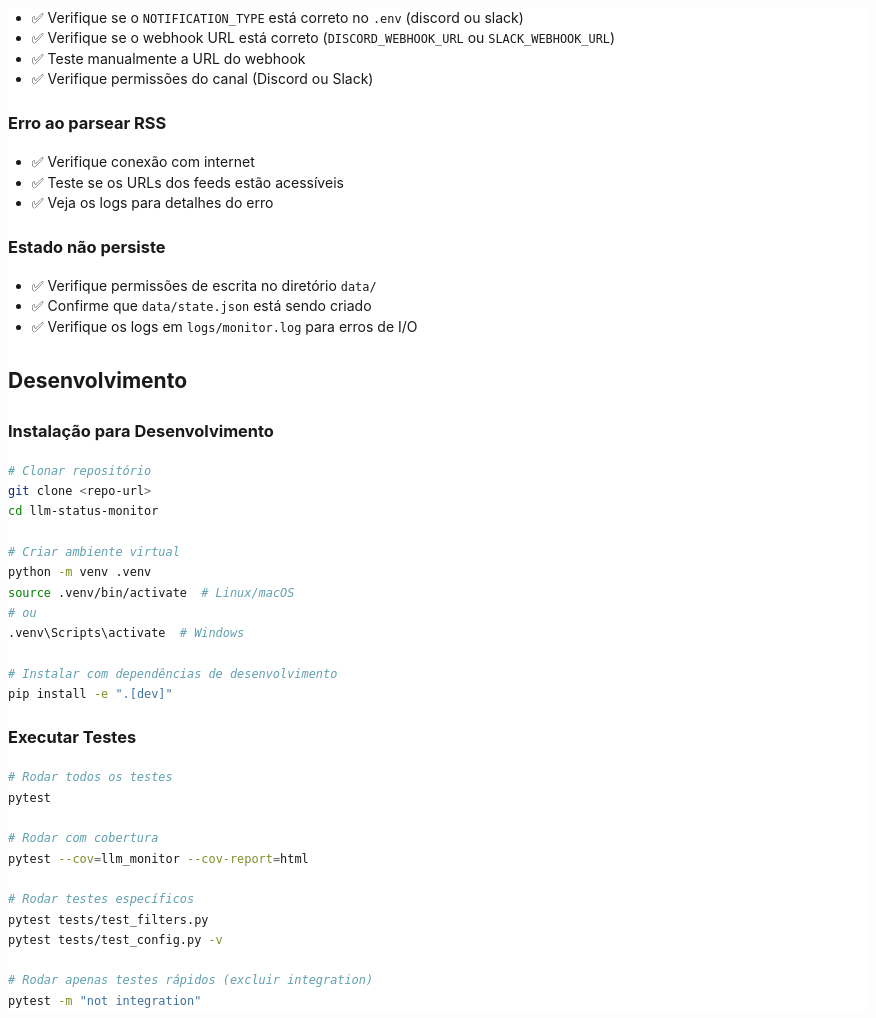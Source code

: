 - ✅ Verifique se o `NOTIFICATION_TYPE` está correto no `.env` (discord ou slack)
- ✅ Verifique se o webhook URL está correto (`DISCORD_WEBHOOK_URL` ou `SLACK_WEBHOOK_URL`)
- ✅ Teste manualmente a URL do webhook
- ✅ Verifique permissões do canal (Discord ou Slack)

### Erro ao parsear RSS

- ✅ Verifique conexão com internet
- ✅ Teste se os URLs dos feeds estão acessíveis
- ✅ Veja os logs para detalhes do erro

### Estado não persiste

- ✅ Verifique permissões de escrita no diretório `data/`
- ✅ Confirme que `data/state.json` está sendo criado
- ✅ Verifique os logs em `logs/monitor.log` para erros de I/O

## Desenvolvimento

### Instalação para Desenvolvimento

```bash
# Clonar repositório
git clone <repo-url>
cd llm-status-monitor

# Criar ambiente virtual
python -m venv .venv
source .venv/bin/activate  # Linux/macOS
# ou
.venv\Scripts\activate  # Windows

# Instalar com dependências de desenvolvimento
pip install -e ".[dev]"
```

### Executar Testes

```bash
# Rodar todos os testes
pytest

# Rodar com cobertura
pytest --cov=llm_monitor --cov-report=html

# Rodar testes específicos
pytest tests/test_filters.py
pytest tests/test_config.py -v

# Rodar apenas testes rápidos (excluir integration)
pytest -m "not integration"
```
